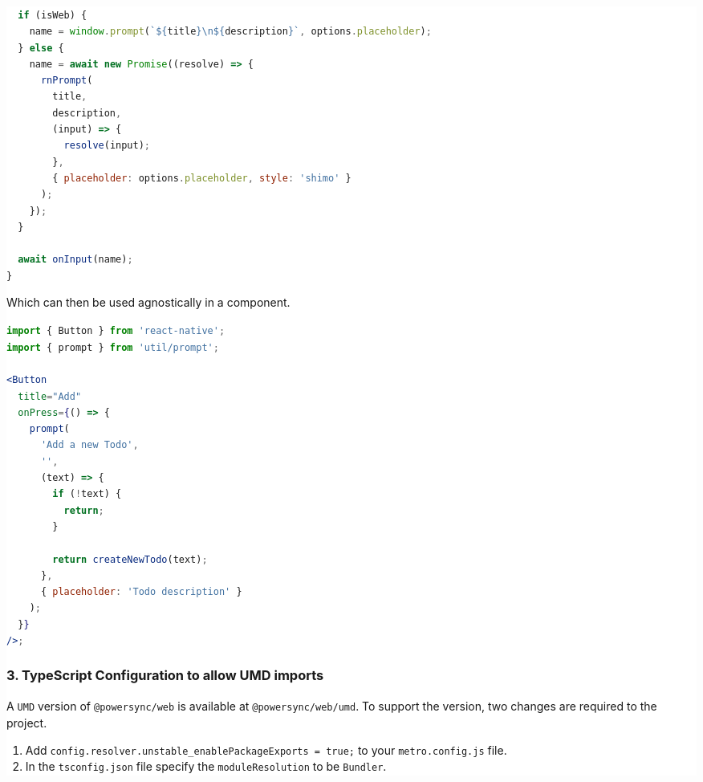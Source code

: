 ```javascript
  if (isWeb) {
    name = window.prompt(`${title}\n${description}`, options.placeholder);
  } else {
    name = await new Promise((resolve) => {
      rnPrompt(
        title,
        description,
        (input) => {
          resolve(input);
        },
        { placeholder: options.placeholder, style: 'shimo' }
      );
    });
  }

  await onInput(name);
}

```

Which can then be used agnostically in a component.

```jsx
import { Button } from 'react-native';
import { prompt } from 'util/prompt';

<Button
  title="Add"
  onPress={() => {
    prompt(
      'Add a new Todo',
      '',
      (text) => {
        if (!text) {
          return;
        }

        return createNewTodo(text);
      },
      { placeholder: 'Todo description' }
    );
  }}
/>;
```

### 3. TypeScript Configuration to allow UMD imports

A `UMD` version of `@powersync/web` is available at `@powersync/web/umd`.
To support the version, two changes are required to the project.

1. Add `config.resolver.unstable_enablePackageExports = true;` to your `metro.config.js` file.
2. In the `tsconfig.json` file specify the `moduleResolution` to be `Bundler`.
